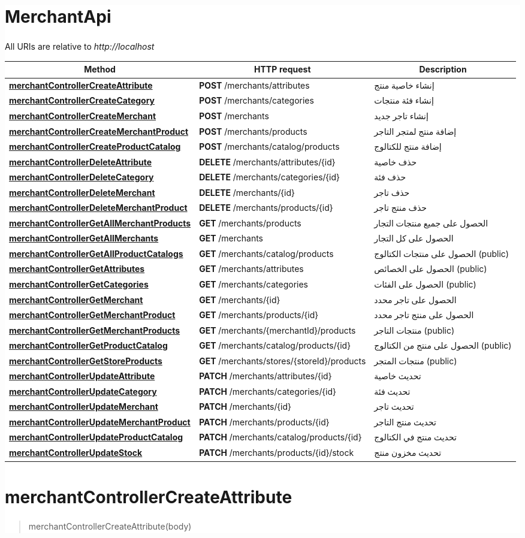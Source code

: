# MerchantApi

All URIs are relative to *http://localhost*

|Method | HTTP request | Description|
|------------- | ------------- | -------------|
|[**merchantControllerCreateAttribute**](#merchantcontrollercreateattribute) | **POST** /merchants/attributes | إنشاء خاصية منتج|
|[**merchantControllerCreateCategory**](#merchantcontrollercreatecategory) | **POST** /merchants/categories | إنشاء فئة منتجات|
|[**merchantControllerCreateMerchant**](#merchantcontrollercreatemerchant) | **POST** /merchants | إنشاء تاجر جديد|
|[**merchantControllerCreateMerchantProduct**](#merchantcontrollercreatemerchantproduct) | **POST** /merchants/products | إضافة منتج لمتجر التاجر|
|[**merchantControllerCreateProductCatalog**](#merchantcontrollercreateproductcatalog) | **POST** /merchants/catalog/products | إضافة منتج للكتالوج|
|[**merchantControllerDeleteAttribute**](#merchantcontrollerdeleteattribute) | **DELETE** /merchants/attributes/{id} | حذف خاصية|
|[**merchantControllerDeleteCategory**](#merchantcontrollerdeletecategory) | **DELETE** /merchants/categories/{id} | حذف فئة|
|[**merchantControllerDeleteMerchant**](#merchantcontrollerdeletemerchant) | **DELETE** /merchants/{id} | حذف تاجر|
|[**merchantControllerDeleteMerchantProduct**](#merchantcontrollerdeletemerchantproduct) | **DELETE** /merchants/products/{id} | حذف منتج تاجر|
|[**merchantControllerGetAllMerchantProducts**](#merchantcontrollergetallmerchantproducts) | **GET** /merchants/products | الحصول على جميع منتجات التجار|
|[**merchantControllerGetAllMerchants**](#merchantcontrollergetallmerchants) | **GET** /merchants | الحصول على كل التجار|
|[**merchantControllerGetAllProductCatalogs**](#merchantcontrollergetallproductcatalogs) | **GET** /merchants/catalog/products | الحصول على منتجات الكتالوج (public)|
|[**merchantControllerGetAttributes**](#merchantcontrollergetattributes) | **GET** /merchants/attributes | الحصول على الخصائص (public)|
|[**merchantControllerGetCategories**](#merchantcontrollergetcategories) | **GET** /merchants/categories | الحصول على الفئات (public)|
|[**merchantControllerGetMerchant**](#merchantcontrollergetmerchant) | **GET** /merchants/{id} | الحصول على تاجر محدد|
|[**merchantControllerGetMerchantProduct**](#merchantcontrollergetmerchantproduct) | **GET** /merchants/products/{id} | الحصول على منتج تاجر محدد|
|[**merchantControllerGetMerchantProducts**](#merchantcontrollergetmerchantproducts) | **GET** /merchants/{merchantId}/products | منتجات التاجر (public)|
|[**merchantControllerGetProductCatalog**](#merchantcontrollergetproductcatalog) | **GET** /merchants/catalog/products/{id} | الحصول على منتج من الكتالوج (public)|
|[**merchantControllerGetStoreProducts**](#merchantcontrollergetstoreproducts) | **GET** /merchants/stores/{storeId}/products | منتجات المتجر (public)|
|[**merchantControllerUpdateAttribute**](#merchantcontrollerupdateattribute) | **PATCH** /merchants/attributes/{id} | تحديث خاصية|
|[**merchantControllerUpdateCategory**](#merchantcontrollerupdatecategory) | **PATCH** /merchants/categories/{id} | تحديث فئة|
|[**merchantControllerUpdateMerchant**](#merchantcontrollerupdatemerchant) | **PATCH** /merchants/{id} | تحديث تاجر|
|[**merchantControllerUpdateMerchantProduct**](#merchantcontrollerupdatemerchantproduct) | **PATCH** /merchants/products/{id} | تحديث منتج التاجر|
|[**merchantControllerUpdateProductCatalog**](#merchantcontrollerupdateproductcatalog) | **PATCH** /merchants/catalog/products/{id} | تحديث منتج في الكتالوج|
|[**merchantControllerUpdateStock**](#merchantcontrollerupdatestock) | **PATCH** /merchants/products/{id}/stock | تحديث مخزون منتج|

# **merchantControllerCreateAttribute**
> merchantControllerCreateAttribute(body)

